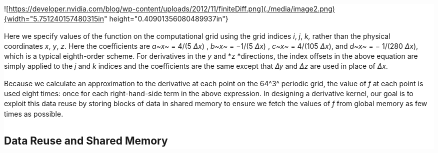 ![https://developer.nvidia.com/blog/wp-content/uploads/2012/11/finiteDiff.png](./media/image2.png){width="5.751240157480315in"
height="0.40901356080489937in"}

Here we specify values of the function on the computational grid using
the grid indices *i*, *j*, *k,* rather than the physical
coordinates *x*, *y*, *z*. Here the coefficients are *a~x~* = 4/(5 *∆x*)
, *b~x~* = −1/(5 *∆x*) , *c~x~* = 4/(105 *∆x*), and *d~x~* = −
1/(280 *∆x*), which is a typical eighth-order scheme. For derivatives in
the *y* and *z *directions, the index offsets in the above equation are
simply applied to the *j* and *k* indices and the coefficients are the
same except that *∆y* and *∆z* are used in place of *∆x*.

Because we calculate an approximation to the derivative at each point on
the 64^3^ periodic grid, the value of *f* at each point is used eight
times: once for each right-hand-side term in the above expression. In
designing a derivative kernel, our goal is to exploit this data reuse by
storing blocks of data in shared memory to ensure we fetch the values
of *f* from global memory as few times as possible.

## Data Reuse and Shared Memory
